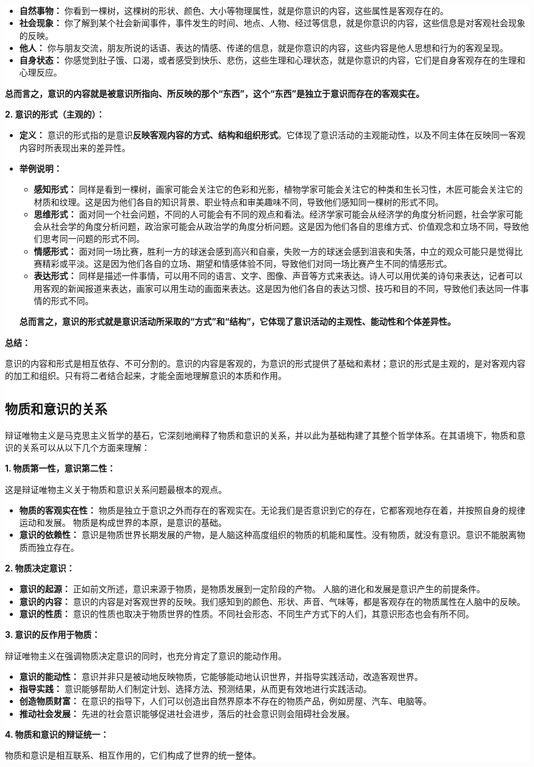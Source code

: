   - **自然事物：** 你看到一棵树，这棵树的形状、颜色、大小等物理属性，就是你意识的内容，这些属性是客观存在的。
  - **社会现象：** 你了解到某个社会新闻事件，事件发生的时间、地点、人物、经过等信息，就是你意识的内容，这些信息是对客观社会现象的反映。
  - **他人：** 你与朋友交流，朋友所说的话语、表达的情感、传递的信息，就是你意识的内容，这些内容是他人思想和行为的客观呈现。
  - **自身状态：** 你感觉到肚子饿、口渴，或者感受到快乐、悲伤，这些生理和心理状态，就是你意识的内容，它们是自身客观存在的生理和心理反应。

  **总而言之，意识的内容就是被意识所指向、所反映的那个“东西”，这个“东西”是独立于意识而存在的客观实在。**

**2. 意识的形式（主观的）：**

- **定义：**  意识的形式指的是意识**反映客观内容的方式、结构和组织形式**。它体现了意识活动的主观能动性，以及不同主体在反映同一客观内容时所表现出来的差异性。

- **举例说明：**

  - **感知形式：** 同样是看到一棵树，画家可能会关注它的色彩和光影，植物学家可能会关注它的种类和生长习性，木匠可能会关注它的材质和纹理。这是因为他们各自的知识背景、职业特点和审美趣味不同，导致他们感知同一棵树的形式不同。
  - **思维形式：** 面对同一个社会问题，不同的人可能会有不同的观点和看法。经济学家可能会从经济学的角度分析问题，社会学家可能会从社会学的角度分析问题，政治家可能会从政治学的角度分析问题。这是因为他们各自的思维方式、价值观念和立场不同，导致他们思考同一问题的形式不同。
  - **情感形式：** 面对同一场比赛，胜利一方的球迷会感到高兴和自豪，失败一方的球迷会感到沮丧和失落，中立的观众可能只是觉得比赛精彩或平淡。这是因为他们各自的立场、期望和情感体验不同，导致他们对同一场比赛产生不同的情感形式。
  - **表达形式：** 同样是描述一件事情，可以用不同的语言、文字、图像、声音等方式来表达。诗人可以用优美的诗句来表达，记者可以用客观的新闻报道来表达，画家可以用生动的画面来表达。这是因为他们各自的表达习惯、技巧和目的不同，导致他们表达同一件事情的形式不同。

  **总而言之，意识的形式就是意识活动所采取的“方式”和“结构”，它体现了意识活动的主观性、能动性和个体差异性。**

**总结：**

意识的内容和形式是相互依存、不可分割的。意识的内容是客观的，为意识的形式提供了基础和素材；意识的形式是主观的，是对客观内容的加工和组织。只有将二者结合起来，才能全面地理解意识的本质和作用。





## 物质和意识的关系

辩证唯物主义是马克思主义哲学的基石，它深刻地阐释了物质和意识的关系，并以此为基础构建了其整个哲学体系。在其语境下，物质和意识的关系可以从以下几个方面来理解：

**1. 物质第一性，意识第二性：**

这是辩证唯物主义关于物质和意识关系问题最根本的观点。

- **物质的客观实在性：** 物质是独立于意识之外而存在的客观实在。无论我们是否意识到它的存在，它都客观地存在着，并按照自身的规律运动和发展。 物质是构成世界的本原，是意识的基础。
- **意识的依赖性：** 意识是物质世界长期发展的产物，是人脑这种高度组织的物质的机能和属性。没有物质，就没有意识。意识不能脱离物质而独立存在。

**2. 物质决定意识：**

- **意识的起源：** 正如前文所述，意识来源于物质，是物质发展到一定阶段的产物。 人脑的进化和发展是意识产生的前提条件。
- **意识的内容：** 意识的内容是对客观世界的反映。我们感知到的颜色、形状、声音、气味等，都是客观存在的物质属性在人脑中的反映。
- **意识的性质：** 意识的性质也取决于物质世界的性质。不同社会形态、不同生产方式下的人们，其意识形态也会有所不同。

**3. 意识的反作用于物质：**

辩证唯物主义在强调物质决定意识的同时，也充分肯定了意识的能动作用。

- **意识的能动性：** 意识并非只是被动地反映物质，它能够能动地认识世界，并指导实践活动，改造客观世界。
- **指导实践：** 意识能够帮助人们制定计划、选择方法、预测结果，从而更有效地进行实践活动。
- **创造物质财富：** 在意识的指导下，人们可以创造出自然界原本不存在的物质产品，例如房屋、汽车、电脑等。
- **推动社会发展：** 先进的社会意识能够促进社会进步，落后的社会意识则会阻碍社会发展。

**4. 物质和意识的辩证统一：**

物质和意识是相互联系、相互作用的，它们构成了世界的统一整体。
